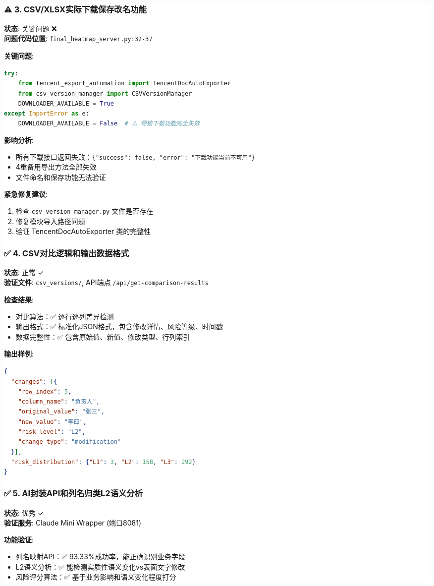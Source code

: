 ### ⚠️ 3. CSV/XLSX实际下载保存改名功能  
**状态**: 关键问题 ❌  
**问题代码位置**: `final_heatmap_server.py:32-37`

**关键问题**:
```python
try:
    from tencent_export_automation import TencentDocAutoExporter
    from csv_version_manager import CSVVersionManager
    DOWNLOADER_AVAILABLE = True
except ImportError as e:
    DOWNLOADER_AVAILABLE = False  # ⚠️ 导致下载功能完全失效
```

**影响分析**:
- 所有下载接口返回失败：`{"success": false, "error": "下载功能当前不可用"}`
- 4重备用导出方法全部失效
- 文件命名和保存功能无法验证

**紧急修复建议**: 
1. 检查 `csv_version_manager.py` 文件是否存在
2. 修复模块导入路径问题
3. 验证 TencentDocAutoExporter 类的完整性

### ✅ 4. CSV对比逻辑和输出数据格式
**状态**: 正常 ✓  
**验证文件**: `csv_versions/`, API端点 `/api/get-comparison-results`

**检查结果**:
- 对比算法：✅ 逐行逐列差异检测
- 输出格式：✅ 标准化JSON格式，包含修改详情、风险等级、时间戳
- 数据完整性：✅ 包含原始值、新值、修改类型、行列索引

**输出样例**:
```json
{
  "changes": [{
    "row_index": 5,
    "column_name": "负责人", 
    "original_value": "张三",
    "new_value": "李四",
    "risk_level": "L2",
    "change_type": "modification"
  }],
  "risk_distribution": {"L1": 3, "L2": 158, "L3": 292}
}
```

### ✅ 5. AI封装API和列名归类L2语义分析
**状态**: 优秀 ✓  
**验证服务**: Claude Mini Wrapper (端口8081)

**功能验证**:
- 列名映射API：✅ 93.33%成功率，能正确识别业务字段
- L2语义分析：✅ 能检测实质性语义变化vs表面文字修改
- 风险评分算法：✅ 基于业务影响和语义变化程度打分
